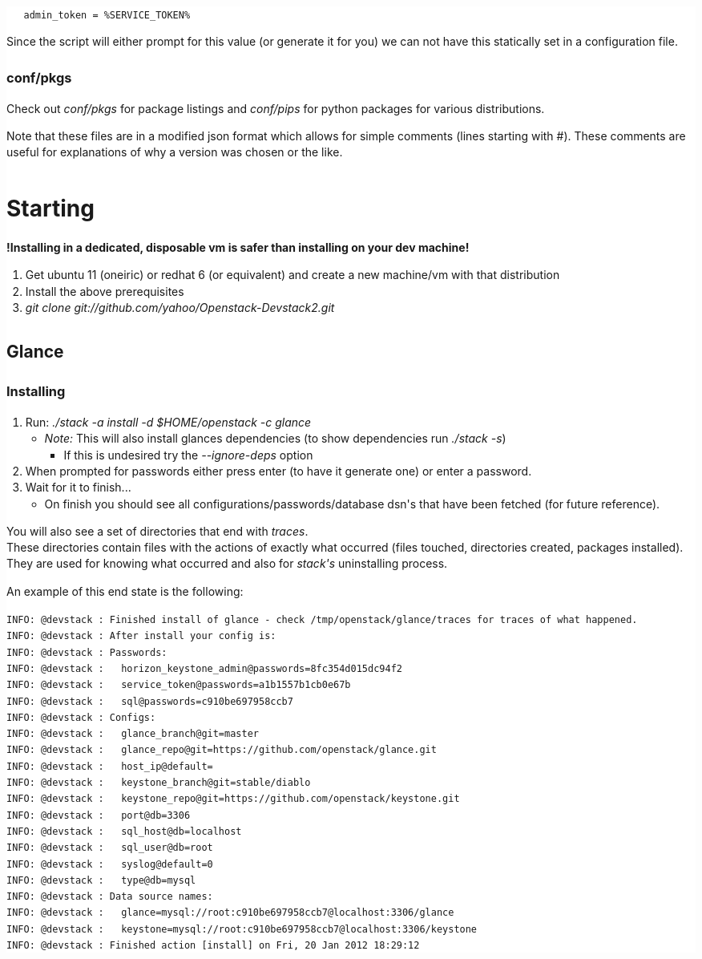        admin_token = %SERVICE_TOKEN% 

Since the script will either prompt for this value (or generate it for you) we can not have this statically set in a configuration file. 

### conf/pkgs

Check out *conf/pkgs* for package listings and *conf/pips* for python packages for various distributions. 

Note that these files are in a modified json format which allows for simple comments (lines starting with #).
These comments are useful for explanations of why a version was chosen or the like.

# Starting

**!Installing in a dedicated, disposable vm is safer than installing on your dev machine!**

1. Get ubuntu 11 (oneiric) or redhat 6 (or equivalent) and create a new machine/vm with that distribution
1. Install the above prerequisites
1. *git clone git://github.com/yahoo/Openstack-Devstack2.git*

## Glance

### Installing

1. Run: *./stack -a install -d $HOME/openstack -c glance*
    * *Note:* This will also install glances dependencies (to show dependencies run *./stack -s*)
        * If this is undesired try the *--ignore-deps* option
1. When prompted for passwords either press enter (to have it generate one) or enter a password.
1. Wait for it to finish...
    * On finish you should see all configurations/passwords/database dsn's that have been fetched (for future reference). 

You will also see a set of directories that end with *traces*.  
These directories contain files with the actions of exactly what occurred (files touched, directories created, packages installed).  
They are used for knowing what occurred and also for *stack's* uninstalling process. 

An example of this end state is the following:

    INFO: @devstack : Finished install of glance - check /tmp/openstack/glance/traces for traces of what happened.
    INFO: @devstack : After install your config is:
    INFO: @devstack : Passwords:
    INFO: @devstack : 	horizon_keystone_admin@passwords=8fc354d015dc94f2
    INFO: @devstack : 	service_token@passwords=a1b1557b1cb0e67b
    INFO: @devstack : 	sql@passwords=c910be697958ccb7
    INFO: @devstack : Configs:
    INFO: @devstack : 	glance_branch@git=master
    INFO: @devstack : 	glance_repo@git=https://github.com/openstack/glance.git
    INFO: @devstack : 	host_ip@default=
    INFO: @devstack : 	keystone_branch@git=stable/diablo
    INFO: @devstack : 	keystone_repo@git=https://github.com/openstack/keystone.git
    INFO: @devstack : 	port@db=3306
    INFO: @devstack : 	sql_host@db=localhost
    INFO: @devstack : 	sql_user@db=root
    INFO: @devstack : 	syslog@default=0
    INFO: @devstack : 	type@db=mysql
    INFO: @devstack : Data source names:
    INFO: @devstack : 	glance=mysql://root:c910be697958ccb7@localhost:3306/glance
    INFO: @devstack : 	keystone=mysql://root:c910be697958ccb7@localhost:3306/keystone
    INFO: @devstack : Finished action [install] on Fri, 20 Jan 2012 18:29:12